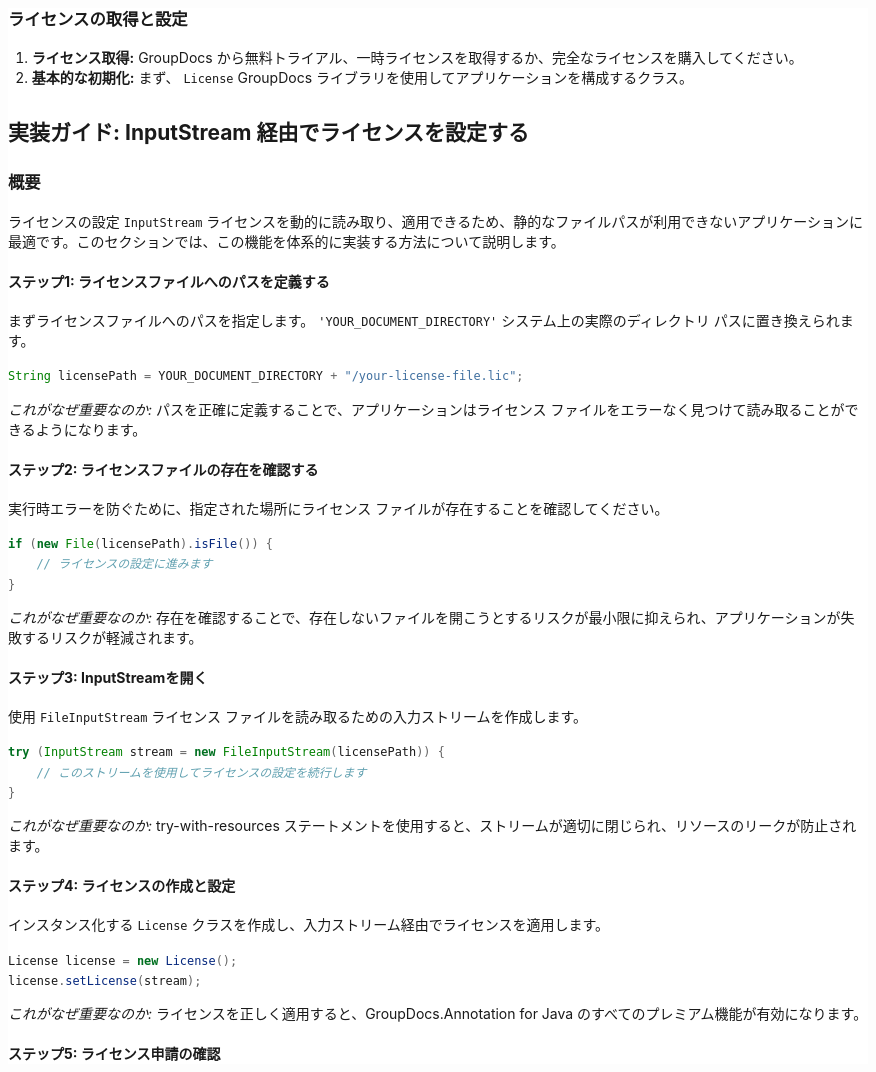 ### ライセンスの取得と設定

1. **ライセンス取得:** GroupDocs から無料トライアル、一時ライセンスを取得するか、完全なライセンスを購入してください。
2. **基本的な初期化:** まず、 `License` GroupDocs ライブラリを使用してアプリケーションを構成するクラス。

## 実装ガイド: InputStream 経由でライセンスを設定する

### 概要

ライセンスの設定 `InputStream` ライセンスを動的に読み取り、適用できるため、静的なファイルパスが利用できないアプリケーションに最適です。このセクションでは、この機能を体系的に実装する方法について説明します。

#### ステップ1: ライセンスファイルへのパスを定義する

まずライセンスファイルへのパスを指定します。 `'YOUR_DOCUMENT_DIRECTORY'` システム上の実際のディレクトリ パスに置き換えられます。

```java
String licensePath = YOUR_DOCUMENT_DIRECTORY + "/your-license-file.lic";
```

*これがなぜ重要なのか:* パスを正確に定義することで、アプリケーションはライセンス ファイルをエラーなく見つけて読み取ることができるようになります。

#### ステップ2: ライセンスファイルの存在を確認する

実行時エラーを防ぐために、指定された場所にライセンス ファイルが存在することを確認してください。

```java
if (new File(licensePath).isFile()) {
    // ライセンスの設定に進みます
}
```

*これがなぜ重要なのか:* 存在を確認することで、存在しないファイルを開こうとするリスクが最小限に抑えられ、アプリケーションが失敗するリスクが軽減されます。

#### ステップ3: InputStreamを開く

使用 `FileInputStream` ライセンス ファイルを読み取るための入力ストリームを作成します。

```java
try (InputStream stream = new FileInputStream(licensePath)) {
    // このストリームを使用してライセンスの設定を続行します
}
```

*これがなぜ重要なのか:* try-with-resources ステートメントを使用すると、ストリームが適切に閉じられ、リソースのリークが防止されます。

#### ステップ4: ライセンスの作成と設定

インスタンス化する `License` クラスを作成し、入力ストリーム経由でライセンスを適用します。

```java
License license = new License();
license.setLicense(stream);
```

*これがなぜ重要なのか:* ライセンスを正しく適用すると、GroupDocs.Annotation for Java のすべてのプレミアム機能が有効になります。

#### ステップ5: ライセンス申請の確認
